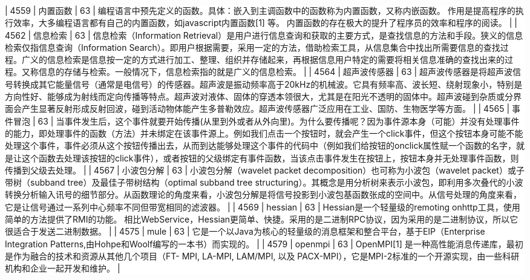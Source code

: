 | 4559 | 内置函数        | 63   | 编程语言中预先定义的函数。具体：嵌入到主调函数中的函数称为内置函数，又称内嵌函数。 作用是提高程序的执行效率，大多编程语言都有自己的内置函数，如javascript内置函数[1] 等。 内置函数的存在极大的提升了程序员的效率和程序的阅读。                                                                                                                                                                                                                                                                                                                                                                                                                                                                                                                                                                                       |
| 4562 | 信息检索        | 63   | 信息检索（Information Retrieval）是用户进行信息查询和获取的主要方式，是查找信息的方法和手段。狭义的信息检索仅指信息查询（Information Search）。即用户根据需要，采用一定的方法，借助检索工具，从信息集合中找出所需要信息的查找过程。广义的信息检索是信息按一定的方式进行加工、整理、组织并存储起来，再根据信息用户特定的需要将相关信息准确的查找出来的过程。又称信息的存储与检索。一般情况下，信息检索指的就是广义的信息检索。                                                                                                                                                                                                                                                                                                                                                                                                                                                                            |
| 4564 | 超声波传感器      | 63   | 超声波传感器是将超声波信号转换成其它能量信号（通常是电信号）的传感器。超声波是振动频率高于20kHz的机械波。它具有频率高、波长短、绕射现象小，特别是方向性好、能够成为射线而定向传播等特点。超声波对液体、固体的穿透本领很大，尤其是在阳光不透明的固体中。超声波碰到杂质或分界面会产生显著反射形成反射回波，碰到活动物体能产生多普勒效应。超声波传感器广泛应用在工业、国防、生物医学等方面。                                                                                                                                                                                                                                                                                                                                                                                                                                                                                                               |
| 4565 | 事件冒泡        | 63   | 当事件发生后，这个事件就要开始传播(从里到外或者从外向里)。为什么要传播呢？因为事件源本身（可能）并没有处理事件的能力，即处理事件的函数（方法）并未绑定在该事件源上。例如我们点击一个按钮时，就会产生一个click事件，但这个按钮本身可能不能处理这个事件，事件必须从这个按钮传播出去，从而到达能够处理这个事件的代码中（例如我们给按钮的onclick属性赋一个函数的名字，就是让这个函数去处理该按钮的click事件），或者按钮的父级绑定有事件函数，当该点击事件发生在按钮上，按钮本身并无处理事件函数，则传播到父级去处理。                                                                                                                                                                                                                                                                                                                                                                                                                                            |
| 4567 | 小波包分解       | 63   | 小波包分解（wavelet packet decomposition）也可称为小波包（wavelet packet）或子带树（subband tree）及最佳子带树结构（optimal subband tree structuring）。其概念是用分析树来表示小波包，即利用多次叠代的小波转换分析输入讯号的细节部分。从函数理论的角度来看，小波包分解是将信号投影到小波包基函数张成的空间中。从信号处理的角度来看，它是让信号通过一系列中心频率不同但带宽相同的滤波器。                                                                                                                                                                                                                                                                                                                                                                                                                                                                       |
| 4569 | hessian     | 63   | Hessian是一个轻量级的remoting onhttp工具，使用简单的方法提供了RMI的功能。 相比WebService，Hessian更简单、快捷。采用的是二进制RPC协议，因为采用的是二进制协议，所以它很适合于发送二进制数据。                                                                                                                                                                                                                                                                                                                                                                                                                                                                                                                                                                                         |
| 4575 | mule        | 63   | 它是一个以Java为核心的轻量级的消息框架和整合平台，基于EIP（Enterprise Integration Patterns,由Hohpe和Woolf编写的一本书）而实现的。                                                                                                                                                                                                                                                                                                                                                                                                                                                                                                                                                                                                                     |
| 4579 | openmpi     | 63   | OpenMPI[1] 是一种高性能消息传递库，最初是作为融合的技术和资源从其他几个项目（FT- MPI, LA-MPI, LAM/MPI, 以及 PACX-MPI），它是MPI-2标准的一个开源实现，由一些科研机构和企业一起开发和维护。                                                                                                                                                                                                                                                                                                                                                                                                                                                                                                                                                                                        |